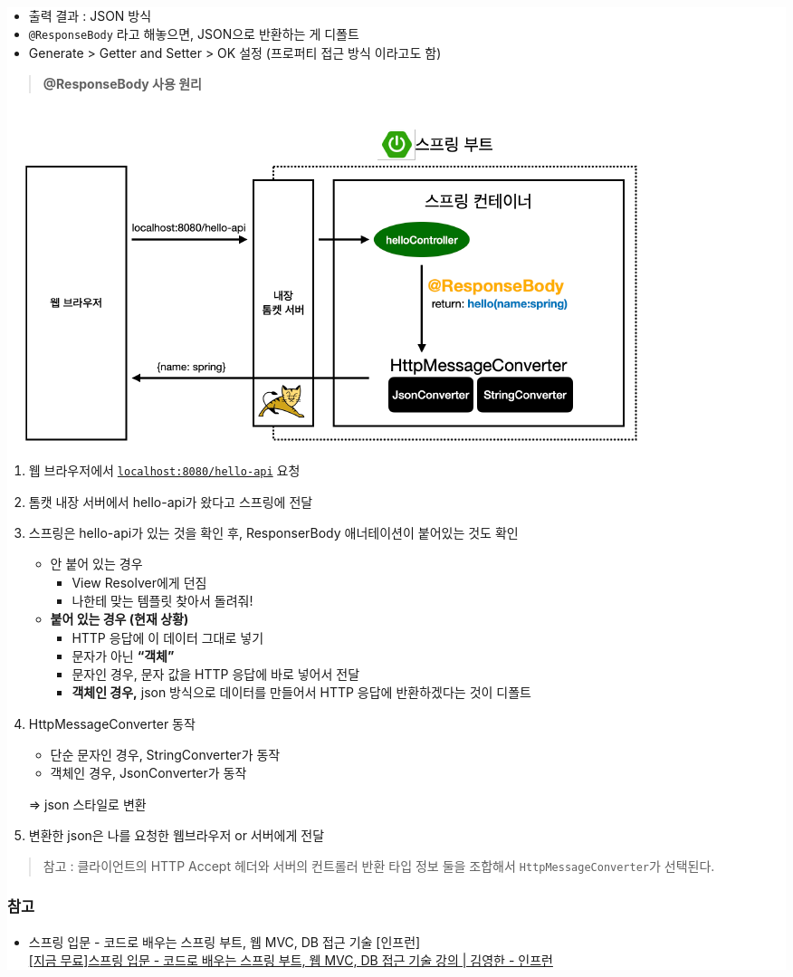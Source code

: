 - 출력 결과 : JSON 방식
- `@ResponseBody` 라고 해놓으면, JSON으로 반환하는 게 디폴트
- Generate > Getter and Setter  > OK 설정 (프로퍼티 접근 방식 이라고도 함)

> **@ResponseBody 사용 원리**
> 

![alt text](images/2-7.png)

1. 웹 브라우저에서 [`localhost:8080/hello-api`](http://localhost:8080/hello-api) 요청
2. 톰캣 내장 서버에서 hello-api가 왔다고 스프링에 전달 
3. 스프링은 hello-api가 있는 것을 확인 후, ResponserBody 애너테이션이 붙어있는 것도 확인 
    - 안 붙어 있는 경우
        - View Resolver에게 던짐
        - 나한테 맞는 템플릿 찾아서 돌려줘!
    - **붙어 있는 경우 (현재 상황)**
        - HTTP 응답에 이 데이터 그대로 넣기
        - 문자가 아닌 **“객체”**
        - 문자인 경우, 문자 값을 HTTP 응답에 바로 넣어서 전달
        - **객체인 경우,** json 방식으로 데이터를 만들어서 HTTP 응답에 반환하겠다는 것이 디폴트
4. HttpMessageConverter 동작 
    - 단순 문자인 경우, StringConverter가 동작
    - 객체인 경우, JsonConverter가 동작
    
    ⇒ json 스타일로 변환 
    
5. 변환한 json은 나를 요청한 웹브라우저 or 서버에게 전달 

> 참고 : 클라이언트의 HTTP Accept 헤더와 서버의 컨트롤러 반환 타입 정보 둘을 조합해서 `HttpMessageConverter`가 선택된다.
>

### 참고
- 스프링 입문 - 코드로 배우는 스프링 부트, 웹 MVC, DB 접근 기술 [인프런]  
[[지금 무료]스프링 입문 - 코드로 배우는 스프링 부트, 웹 MVC, DB 접근 기술 강의 | 김영한 - 인프런](https://www.inflearn.com/course/%EC%8A%A4%ED%94%84%EB%A7%81-%EC%9E%85%EB%AC%B8-%EC%8A%A4%ED%94%84%EB%A7%81%EB%B6%80%ED%8A%B8?attributionToken=iQHwiAoMCLbjqLkGELj_2ZADEAEaJDY3MzRjZWY3LTAwMDAtMjU3Yi04NDE3LTNjMjg2ZDM0NjZiZSoHMTQ5Nzg0MzIwo4CXIra3jC2o5aotjpHJMMLwnhXFy_MXjr6dFdSynRWb1rctkPeyMJruxjCY1rctOg5kZWZhdWx0X3NlYXJjaEgBaAF6AnNp)